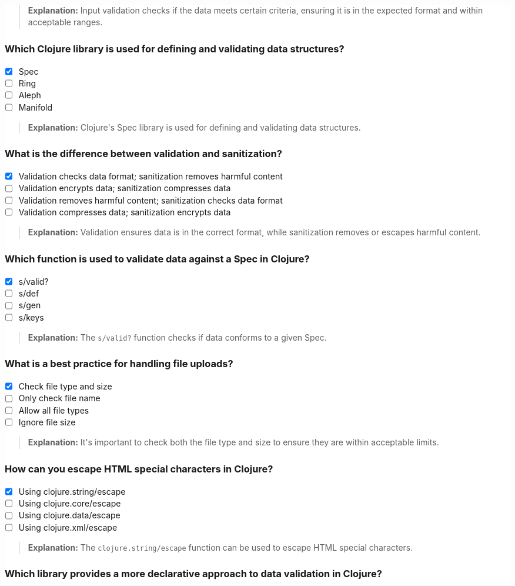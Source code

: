 > **Explanation:** Input validation checks if the data meets certain criteria, ensuring it is in the expected format and within acceptable ranges.

### Which Clojure library is used for defining and validating data structures?

- [x] Spec
- [ ] Ring
- [ ] Aleph
- [ ] Manifold

> **Explanation:** Clojure's Spec library is used for defining and validating data structures.

### What is the difference between validation and sanitization?

- [x] Validation checks data format; sanitization removes harmful content
- [ ] Validation encrypts data; sanitization compresses data
- [ ] Validation removes harmful content; sanitization checks data format
- [ ] Validation compresses data; sanitization encrypts data

> **Explanation:** Validation ensures data is in the correct format, while sanitization removes or escapes harmful content.

### Which function is used to validate data against a Spec in Clojure?

- [x] s/valid?
- [ ] s/def
- [ ] s/gen
- [ ] s/keys

> **Explanation:** The `s/valid?` function checks if data conforms to a given Spec.

### What is a best practice for handling file uploads?

- [x] Check file type and size
- [ ] Only check file name
- [ ] Allow all file types
- [ ] Ignore file size

> **Explanation:** It's important to check both the file type and size to ensure they are within acceptable limits.

### How can you escape HTML special characters in Clojure?

- [x] Using clojure.string/escape
- [ ] Using clojure.core/escape
- [ ] Using clojure.data/escape
- [ ] Using clojure.xml/escape

> **Explanation:** The `clojure.string/escape` function can be used to escape HTML special characters.

### Which library provides a more declarative approach to data validation in Clojure?

